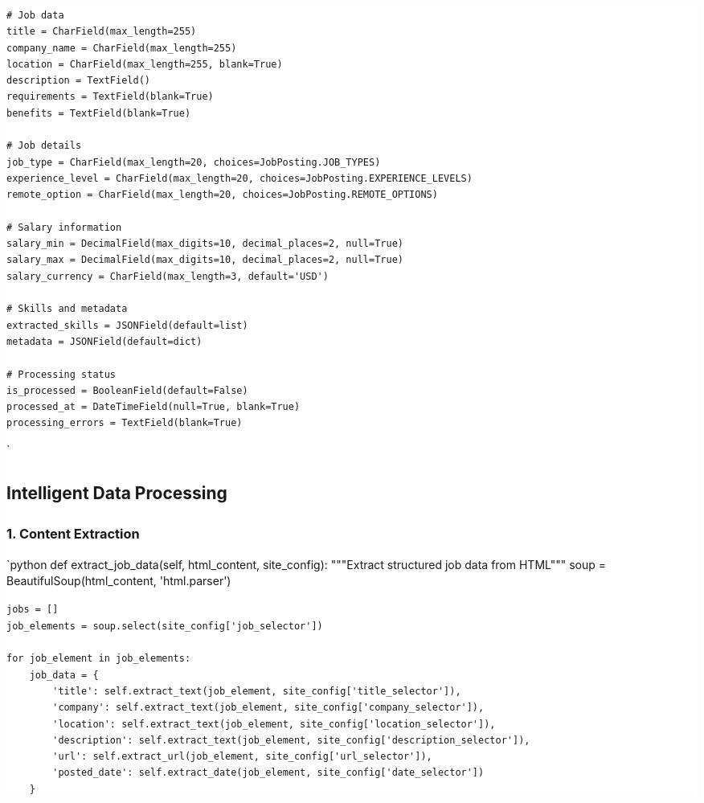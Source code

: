     # Job data
    title = CharField(max_length=255)
    company_name = CharField(max_length=255)
    location = CharField(max_length=255, blank=True)
    description = TextField()
    requirements = TextField(blank=True)
    benefits = TextField(blank=True)
    
    # Job details
    job_type = CharField(max_length=20, choices=JobPosting.JOB_TYPES)
    experience_level = CharField(max_length=20, choices=JobPosting.EXPERIENCE_LEVELS)
    remote_option = CharField(max_length=20, choices=JobPosting.REMOTE_OPTIONS)
    
    # Salary information
    salary_min = DecimalField(max_digits=10, decimal_places=2, null=True)
    salary_max = DecimalField(max_digits=10, decimal_places=2, null=True)
    salary_currency = CharField(max_length=3, default='USD')
    
    # Skills and metadata
    extracted_skills = JSONField(default=list)
    metadata = JSONField(default=dict)
    
    # Processing status
    is_processed = BooleanField(default=False)
    processed_at = DateTimeField(null=True, blank=True)
    processing_errors = TextField(blank=True)
`

##  Intelligent Data Processing

### 1. Content Extraction
`python
def extract_job_data(self, html_content, site_config):
    """Extract structured job data from HTML"""
    soup = BeautifulSoup(html_content, 'html.parser')
    
    jobs = []
    job_elements = soup.select(site_config['job_selector'])
    
    for job_element in job_elements:
        job_data = {
            'title': self.extract_text(job_element, site_config['title_selector']),
            'company': self.extract_text(job_element, site_config['company_selector']),
            'location': self.extract_text(job_element, site_config['location_selector']),
            'description': self.extract_text(job_element, site_config['description_selector']),
            'url': self.extract_url(job_element, site_config['url_selector']),
            'posted_date': self.extract_date(job_element, site_config['date_selector'])
        }
        